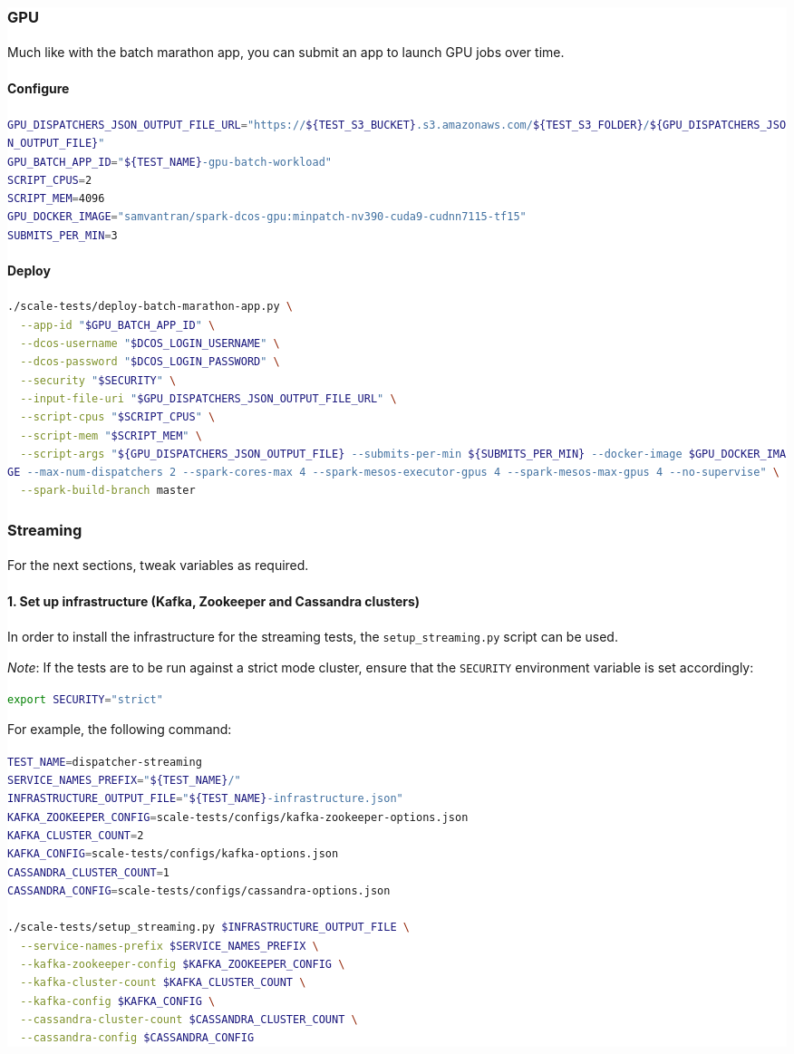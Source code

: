 ### GPU 
Much like with the batch marathon app, you can submit an app to launch GPU jobs over time. 


#### Configure
```bash
GPU_DISPATCHERS_JSON_OUTPUT_FILE_URL="https://${TEST_S3_BUCKET}.s3.amazonaws.com/${TEST_S3_FOLDER}/${GPU_DISPATCHERS_JSON_OUTPUT_FILE}"
GPU_BATCH_APP_ID="${TEST_NAME}-gpu-batch-workload"
SCRIPT_CPUS=2
SCRIPT_MEM=4096
GPU_DOCKER_IMAGE="samvantran/spark-dcos-gpu:minpatch-nv390-cuda9-cudnn7115-tf15"
SUBMITS_PER_MIN=3
```

#### Deploy
```bash
./scale-tests/deploy-batch-marathon-app.py \
  --app-id "$GPU_BATCH_APP_ID" \
  --dcos-username "$DCOS_LOGIN_USERNAME" \
  --dcos-password "$DCOS_LOGIN_PASSWORD" \
  --security "$SECURITY" \
  --input-file-uri "$GPU_DISPATCHERS_JSON_OUTPUT_FILE_URL" \
  --script-cpus "$SCRIPT_CPUS" \
  --script-mem "$SCRIPT_MEM" \
  --script-args "${GPU_DISPATCHERS_JSON_OUTPUT_FILE} --submits-per-min ${SUBMITS_PER_MIN} --docker-image $GPU_DOCKER_IMAGE --max-num-dispatchers 2 --spark-cores-max 4 --spark-mesos-executor-gpus 4 --spark-mesos-max-gpus 4 --no-supervise" \
  --spark-build-branch master
```

### Streaming

For the next sections, tweak variables as required.

#### 1. Set up infrastructure (Kafka, Zookeeper and Cassandra clusters)

In order to install the infrastructure for the streaming tests, the
`setup_streaming.py` script can be used.

*Note*: If the tests are to be run against a strict mode cluster, ensure that the
`SECURITY` environment variable is set accordingly:
```bash
export SECURITY="strict"
```

For example, the following command:

```bash
TEST_NAME=dispatcher-streaming
SERVICE_NAMES_PREFIX="${TEST_NAME}/"
INFRASTRUCTURE_OUTPUT_FILE="${TEST_NAME}-infrastructure.json"
KAFKA_ZOOKEEPER_CONFIG=scale-tests/configs/kafka-zookeeper-options.json
KAFKA_CLUSTER_COUNT=2
KAFKA_CONFIG=scale-tests/configs/kafka-options.json
CASSANDRA_CLUSTER_COUNT=1
CASSANDRA_CONFIG=scale-tests/configs/cassandra-options.json

./scale-tests/setup_streaming.py $INFRASTRUCTURE_OUTPUT_FILE \
  --service-names-prefix $SERVICE_NAMES_PREFIX \
  --kafka-zookeeper-config $KAFKA_ZOOKEEPER_CONFIG \
  --kafka-cluster-count $KAFKA_CLUSTER_COUNT \
  --kafka-config $KAFKA_CONFIG \
  --cassandra-cluster-count $CASSANDRA_CLUSTER_COUNT \
  --cassandra-config $CASSANDRA_CONFIG
```